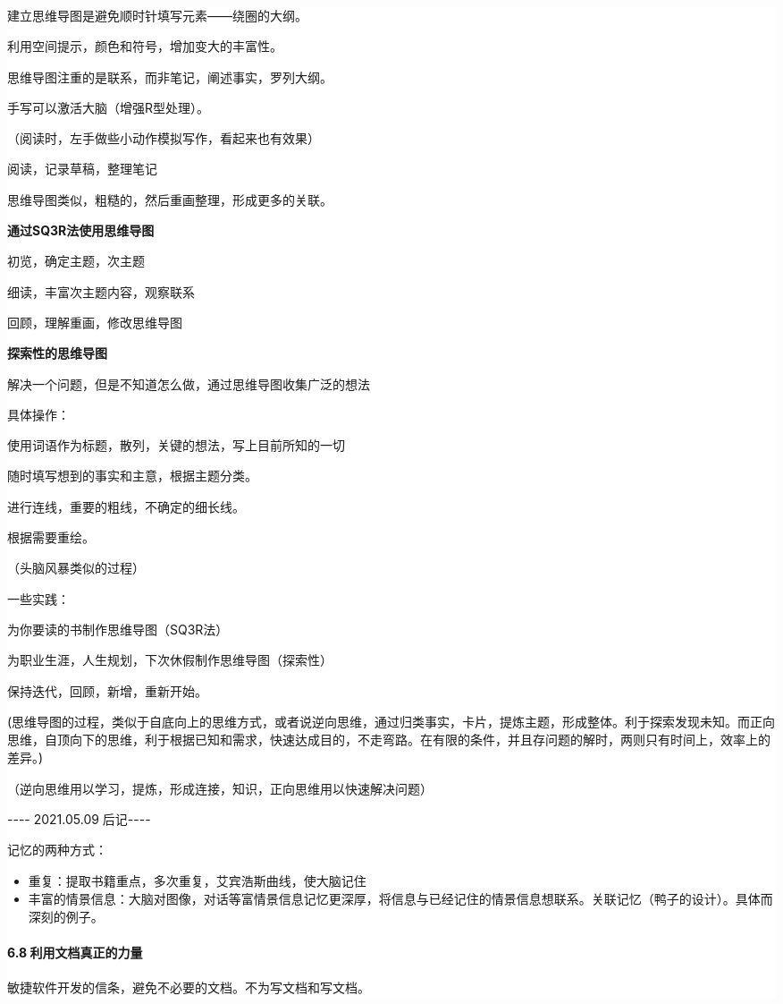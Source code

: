 建立思维导图是避免顺时针填写元素——绕圈的大纲。

利用空间提示，颜色和符号，增加变大的丰富性。

思维导图注重的是联系，而非笔记，阐述事实，罗列大纲。

手写可以激活大脑（增强R型处理）。

（阅读时，左手做些小动作模拟写作，看起来也有效果）

阅读，记录草稿，整理笔记

思维导图类似，粗糙的，然后重画整理，形成更多的关联。

**通过SQ3R法使用思维导图**

初览，确定主题，次主题

细读，丰富次主题内容，观察联系

回顾，理解重画，修改思维导图

**探索性的思维导图**

解决一个问题，但是不知道怎么做，通过思维导图收集广泛的想法

具体操作：

使用词语作为标题，散列，关键的想法，写上目前所知的一切

随时填写想到的事实和主意，根据主题分类。

进行连线，重要的粗线，不确定的细长线。

根据需要重绘。

（头脑风暴类似的过程）

一些实践：

为你要读的书制作思维导图（SQ3R法）

为职业生涯，人生规划，下次休假制作思维导图（探索性）

保持迭代，回顾，新增，重新开始。

(思维导图的过程，类似于自底向上的思维方式，或者说逆向思维，通过归类事实，卡片，提炼主题，形成整体。利于探索发现未知。而正向思维，自顶向下的思维，利于根据已知和需求，快速达成目的，不走弯路。在有限的条件，并且存问题的解时，两则只有时间上，效率上的差异。)

（逆向思维用以学习，提炼，形成连接，知识，正向思维用以快速解决问题）



---- 2021.05.09 后记----

记忆的两种方式：

- 重复：提取书籍重点，多次重复，艾宾浩斯曲线，使大脑记住
- 丰富的情景信息：大脑对图像，对话等富情景信息记忆更深厚，将信息与已经记住的情景信息想联系。关联记忆（鸭子的设计）。具体而深刻的例子。



#### 6.8 利用文档真正的力量

敏捷软件开发的信条，避免不必要的文档。不为写文档和写文档。
